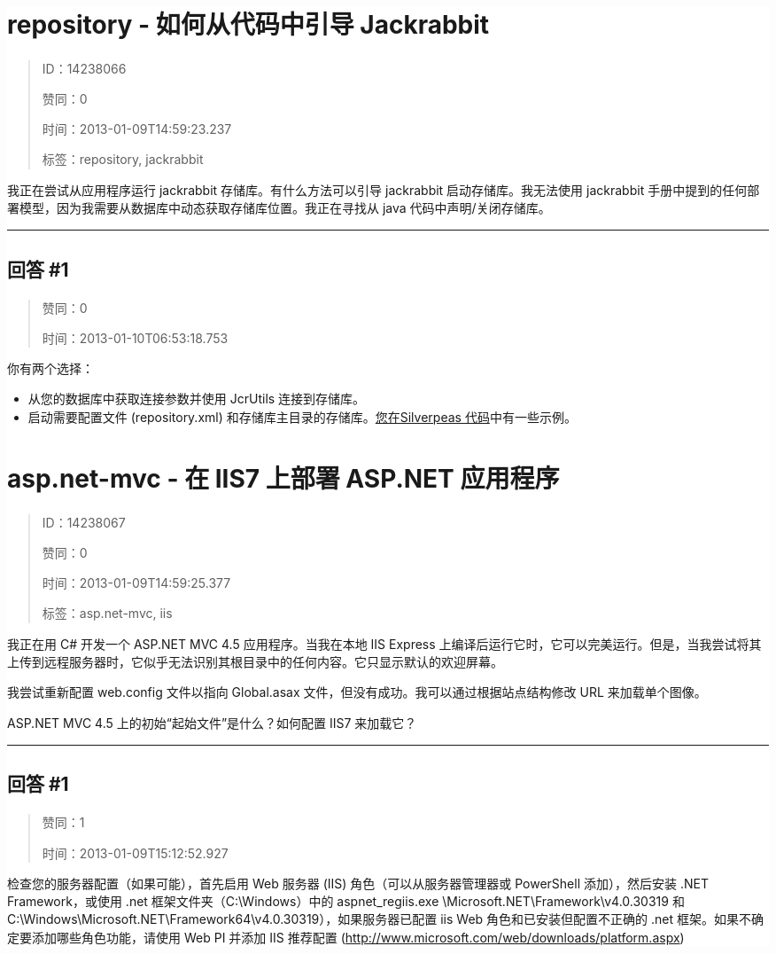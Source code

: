 # repository - 如何从代码中引导 Jackrabbit

> ID：14238066
> 
> 赞同：0
> 
> 时间：2013-01-09T14:59:23.237
> 
> 标签：repository, jackrabbit

我正在尝试从应用程序运行 jackrabbit 存储库。有什么方法可以引导 jackrabbit 启动存储库。我无法使用 jackrabbit 手册中提到的任何部署模型，因为我需要从数据库中动态获取存储库位置。我正在寻找从 java 代码中声明/关闭存储库。

* * *

## 回答 #1

> 赞同：0
> 
> 时间：2013-01-10T06:53:18.753

你有两个选择：

*   从您的数据库中获取连接参数并使用 JcrUtils 连接到存储库。
*   启动需要配置文件 (repository.xml) 和存储库主目录的存储库。[您在Silverpeas 代码](https://github.com/ehsavoie/Silverpeas-setup/blob/feature_82/src/main/java/org/silverpeas/migration/jcr/util/RepositoryManager.java)中有一些示例。

# asp.net-mvc - 在 IIS7 上部署 ASP.NET 应用程序

> ID：14238067
> 
> 赞同：0
> 
> 时间：2013-01-09T14:59:25.377
> 
> 标签：asp.net-mvc, iis

我正在用 C# 开发一个 ASP.NET MVC 4.5 应用程序。当我在本地 IIS Express 上编译后运行它时，它可以完美运行。但是，当我尝试将其上传到远程服务器时，它似乎无法识别其根目录中的任何内容。它只显示默认的欢迎屏幕。

我尝试重新配置 web.config 文件以指向 Global.asax 文件，但没有成功。我可以通过根据站点结构修改 URL 来加载单个图像。

ASP.NET MVC 4.5 上的初始“起始文件”是什么？如何配置 IIS7 来加载它？

* * *

## 回答 #1

> 赞同：1
> 
> 时间：2013-01-09T15:12:52.927

检查您的服务器配置（如果可能），首先启用 Web 服务器 (IIS) 角色（可以从服务器管理器或 PowerShell 添加），然后安装 .NET Framework，或使用 .net 框架文件夹（C:\Windows）中的 aspnet_regiis.exe \Microsoft.NET\Framework\v4.0.30319 和 C:\Windows\Microsoft.NET\Framework64\v4.0.30319），如果服务器已配置 iis Web 角色和已安装但配置不正确的 .net 框架。如果不确定要添加哪些角色功能，请使用 Web PI 并添加 IIS 推荐配置 (http://www.microsoft.com/web/downloads/platform.aspx)
